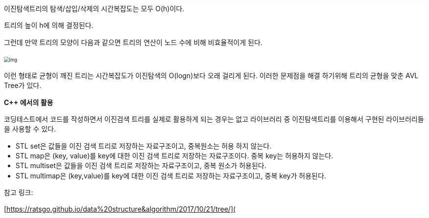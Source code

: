 이진탐색트리의 탐색/삽입/삭제의 시간복잡도는 모두 O(h)이다.

트리의 높이 h에 의해 결정된다.

그런데 만약 트리의 모양이 다음과 같으면 트리의 연산이 노드 수에 비해 비효율적이게 된다.

<img src="https://i.imgur.com/XR4fujQ.png" alt="img" style="zoom: 67%;" />

이런 형태로 균형이 깨진 트리는 시간복잡도가 이진탐색의 O(logn)보다 오래 걸리게 된다. 이러한 문제점을 해결 하기위해 트리의 균형을 맞춘 AVL Tree가 있다.



**C++ 에서의 활용**

코딩테스트에서 코드를 작성하면서 이진검색 트리를 실제로 활용하게 되는 경우는 없고 라이브러리 중 이진탐색트리를 이용해서 구현된 라이브러리들을 사용할 수 있다.

- STL set은 값들을 이진 검색 트리로 저장하는 자료구조이고, 중복원소는 허용 하지 않는다.
- STL map은 (key, value)를 key에 대한 이진 검색 트리로 저장하는 자료구조이다. 중복 key는 허용하지 않는다.
- STL multiset은 값들을 이진 검색 트리로 저장하는 자료구조이고, 중복 원소가 허용된다.
- STL multimap은 (key,value)를 key에 대한 이진 검색 트리로 저장하는 자료구조이고, 중복 key가 허용된다.

참고 링크:

[https://ratsgo.github.io/data%20structure&algorithm/2017/10/21/tree/](
